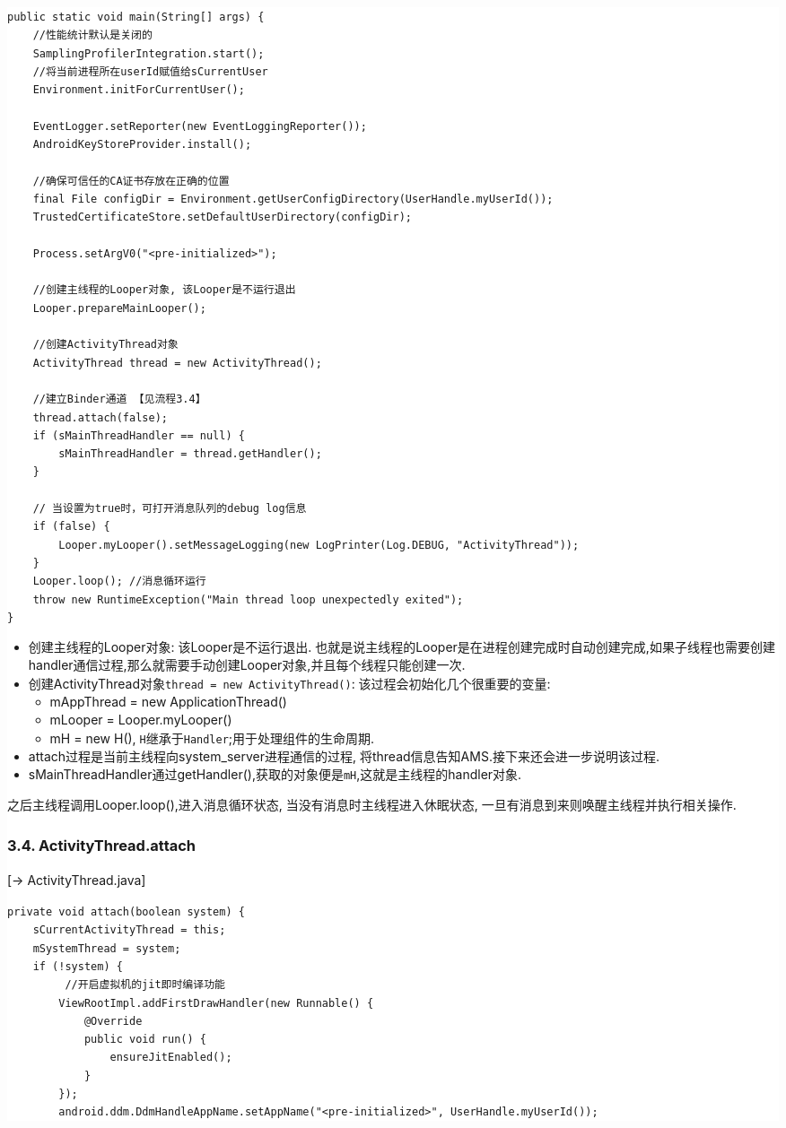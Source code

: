     public static void main(String[] args) {
        //性能统计默认是关闭的
        SamplingProfilerIntegration.start();
        //将当前进程所在userId赋值给sCurrentUser
        Environment.initForCurrentUser();

        EventLogger.setReporter(new EventLoggingReporter());
        AndroidKeyStoreProvider.install();

        //确保可信任的CA证书存放在正确的位置
        final File configDir = Environment.getUserConfigDirectory(UserHandle.myUserId());
        TrustedCertificateStore.setDefaultUserDirectory(configDir);

        Process.setArgV0("<pre-initialized>");

        //创建主线程的Looper对象, 该Looper是不运行退出
        Looper.prepareMainLooper();

        //创建ActivityThread对象
        ActivityThread thread = new ActivityThread();

        //建立Binder通道 【见流程3.4】
        thread.attach(false);
        if (sMainThreadHandler == null) {
            sMainThreadHandler = thread.getHandler();
        }

        // 当设置为true时，可打开消息队列的debug log信息
        if (false) {
            Looper.myLooper().setMessageLogging(new LogPrinter(Log.DEBUG, "ActivityThread"));
        }
        Looper.loop(); //消息循环运行
        throw new RuntimeException("Main thread loop unexpectedly exited");
    }

- 创建主线程的Looper对象: 该Looper是不运行退出. 也就是说主线程的Looper是在进程创建完成时自动创建完成,如果子线程也需要创建handler通信过程,那么就需要手动创建Looper对象,并且每个线程只能创建一次.
- 创建ActivityThread对象`thread = new ActivityThread()`: 该过程会初始化几个很重要的变量:
    - mAppThread = new ApplicationThread()
    - mLooper = Looper.myLooper()
    - mH = new H(), `H`继承于`Handler`;用于处理组件的生命周期.
- attach过程是当前主线程向system_server进程通信的过程, 将thread信息告知AMS.接下来还会进一步说明该过程.
- sMainThreadHandler通过getHandler(),获取的对象便是`mH`,这就是主线程的handler对象.

之后主线程调用Looper.loop(),进入消息循环状态, 当没有消息时主线程进入休眠状态, 一旦有消息到来则唤醒主线程并执行相关操作.

### 3.4. ActivityThread.attach
[-> ActivityThread.java]

    private void attach(boolean system) {
        sCurrentActivityThread = this;
        mSystemThread = system;
        if (!system) {
             //开启虚拟机的jit即时编译功能
            ViewRootImpl.addFirstDrawHandler(new Runnable() {
                @Override
                public void run() {
                    ensureJitEnabled();
                }
            });
            android.ddm.DdmHandleAppName.setAppName("<pre-initialized>", UserHandle.myUserId());

